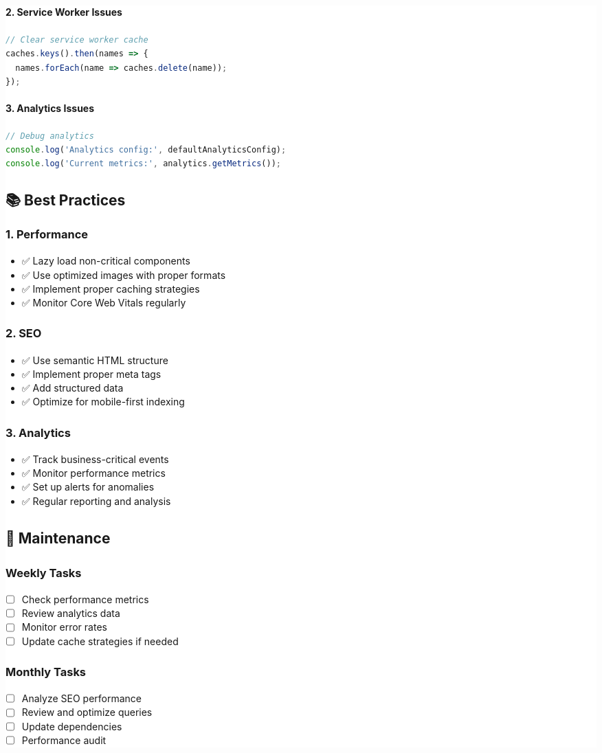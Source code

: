 #### 2. Service Worker Issues
```javascript
// Clear service worker cache
caches.keys().then(names => {
  names.forEach(name => caches.delete(name));
});
```

#### 3. Analytics Issues
```typescript
// Debug analytics
console.log('Analytics config:', defaultAnalyticsConfig);
console.log('Current metrics:', analytics.getMetrics());
```

## 📚 Best Practices

### 1. Performance
- ✅ Lazy load non-critical components
- ✅ Use optimized images with proper formats
- ✅ Implement proper caching strategies
- ✅ Monitor Core Web Vitals regularly

### 2. SEO
- ✅ Use semantic HTML structure
- ✅ Implement proper meta tags
- ✅ Add structured data
- ✅ Optimize for mobile-first indexing

### 3. Analytics
- ✅ Track business-critical events
- ✅ Monitor performance metrics
- ✅ Set up alerts for anomalies
- ✅ Regular reporting and analysis

## 🔄 Maintenance

### Weekly Tasks
- [ ] Check performance metrics
- [ ] Review analytics data
- [ ] Monitor error rates
- [ ] Update cache strategies if needed

### Monthly Tasks
- [ ] Analyze SEO performance
- [ ] Review and optimize queries
- [ ] Update dependencies
- [ ] Performance audit
